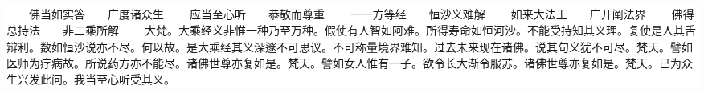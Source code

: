 　　佛当如实答　　广度诸众生
　　应当至心听　　恭敬而尊重
　　一一方等经　　恒沙义难解
　　如来大法王　　广开阐法界
　　佛得总持法　　非二乘所解
　　大梵。大乘经义非惟一种乃至万种。假使有人智如阿难。所得寿命如恒河沙。不能受持知其义理。复使是人其舌辩利。数如恒沙说亦不尽。何以故。是大乘经其义深邃不可思议。不可称量境界难知。过去未来现在诸佛。说其句义犹不可尽。梵天。譬如医师为疗病故。所说药方亦不能尽。诸佛世尊亦复如是。梵天。譬如女人惟有一子。欲令长大渐令服苏。诸佛世尊亦复如是。梵天。已为众生兴发此问。我当至心听受其义。
